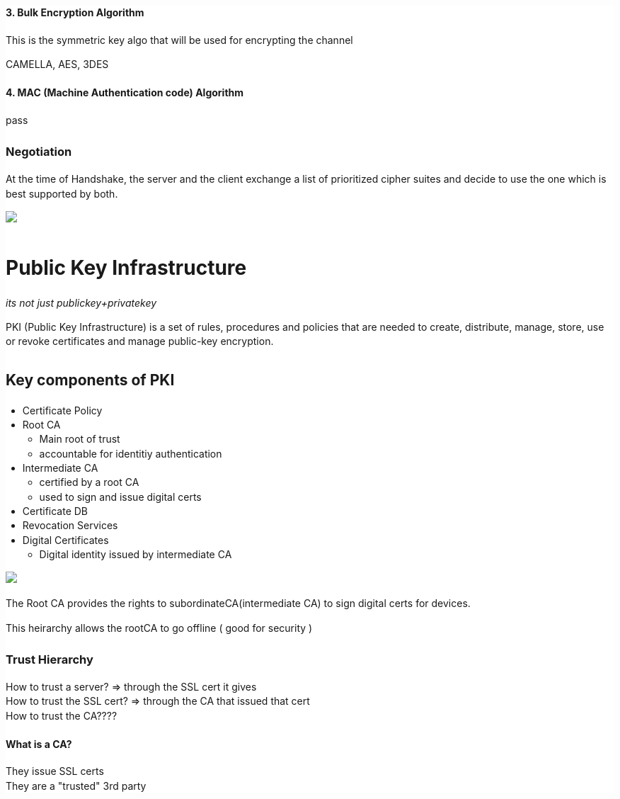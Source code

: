 #### 3. Bulk Encryption Algorithm
 This is the symmetric key algo that will be used for encrypting the channel

 CAMELLA, AES, 3DES

#### 4. MAC (Machine Authentication code) Algorithm
pass


### Negotiation
At the time of Handshake, the server and the client exchange a list of prioritized cipher suites and decide to use the one which is best supported by both.

![](https://aboutssl.org/wp-content/uploads/2020/11/cipher-suite-hand-shake.png)


# Public Key Infrastructure
_its not just publickey+privatekey_

PKI (Public Key Infrastructure) is a set of rules, procedures and policies that are needed to create, distribute, manage, store, use or revoke certificates and manage public-key encryption.

## Key components of PKI
- Certificate Policy
- Root CA
    - Main root of trust
    - accountable for identitiy authentication
- Intermediate CA
    - certified by a root CA
    - used to sign and issue digital certs
- Certificate DB
- Revocation Services
- Digital Certificates
    - Digital identity issued by intermediate CA

![](https://aboutssl.org/wp-content/uploads/2020/11/public-key-infrastructure-hierarchy.png)

The Root CA provides the rights to subordinateCA(intermediate CA) to sign digital certs for devices.

This heirarchy allows the rootCA to go offline ( good for security )

### Trust Hierarchy
How to trust a server? => through the SSL cert it gives<br>
How to trust the SSL cert? => through the CA that issued that cert<br>
How to trust the CA????

#### What is a CA?
They issue SSL certs<br>
They are a "trusted" 3rd party
